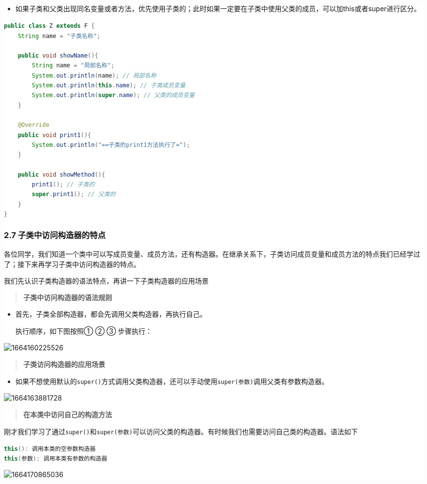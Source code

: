 - 如果子类和父类出现同名变量或者方法，优先使用子类的；此时如果一定要在子类中使用父类的成员，可以加this或者super进行区分。

```java
public class Z extends F {
    String name = "子类名称";

    public void showName(){
        String name = "局部名称";
        System.out.println(name); // 局部名称
        System.out.println(this.name); // 子类成员变量
        System.out.println(super.name); // 父类的成员变量
    }

    @Override
    public void print1(){
        System.out.println("==子类的print1方法执行了=");
    }

    public void showMethod(){
        print1(); // 子类的
        super.print1(); // 父类的
    }
}
```



### 2.7 子类中访问构造器的特点

各位同学，我们知道一个类中可以写成员变量、成员方法，还有构造器。在继承关系下，子类访问成员变量和成员方法的特点我们已经学过了；接下来再学习子类中访问构造器的特点。

我们先认识子类构造器的语法特点，再讲一下子类构造器的应用场景

> **子类中访问构造器的语法规则**

- 首先，子类全部构造器，都会先调用父类构造器，再执行自己。

  执行顺序，如下图按照① ② ③ 步骤执行：

![1664160225526](http://public.file.lvshuhuai.cn/images\1664160225526.png)



> **子类访问构造器的应用场景**

- 如果不想使用默认的`super()`方式调用父类构造器，还可以手动使用`super(参数)`调用父类有参数构造器。

![1664163881728](http://public.file.lvshuhuai.cn/images\1664163881728.png)

> **在本类中访问自己的构造方法**

刚才我们学习了通过`super()`和`super(参数)`可以访问父类的构造器。有时候我们也需要访问自己类的构造器。语法如下

```java
this(): 调用本类的空参数构造器
this(参数): 调用本类有参数的构造器
```

![1664170865036](http://public.file.lvshuhuai.cn/images\1664170865036.png)
